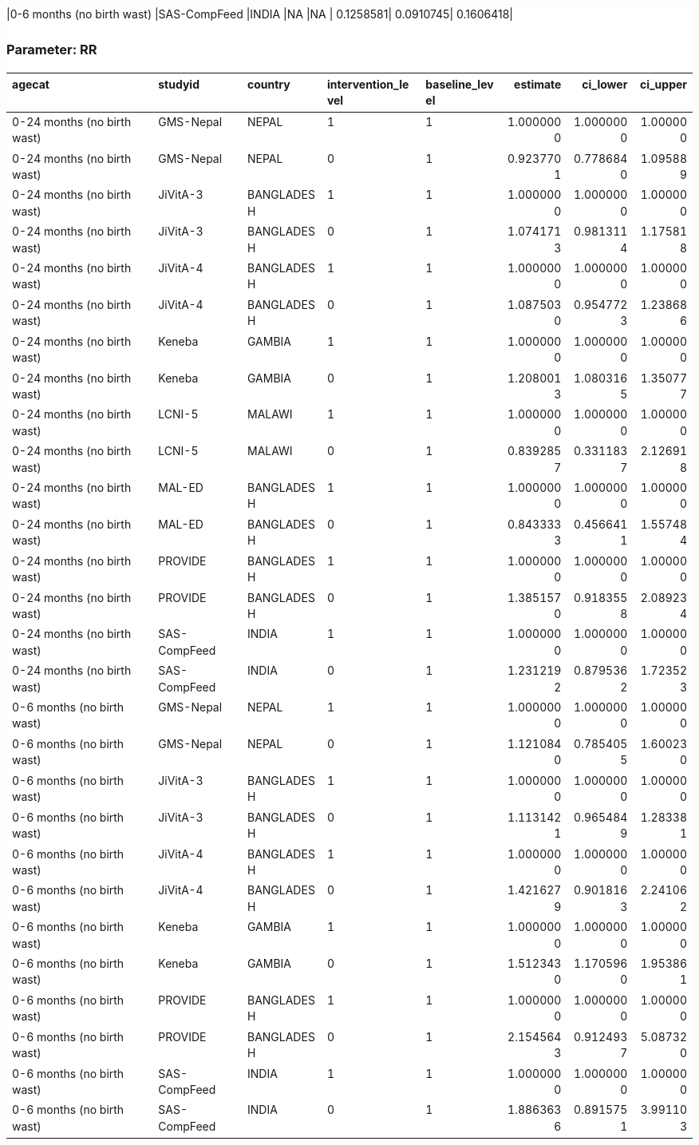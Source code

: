 |0-6 months (no birth wast)  |SAS-CompFeed |INDIA      |NA                 |NA             | 0.1258581| 0.0910745| 0.1606418|


### Parameter: RR


|agecat                      |studyid      |country    |intervention_level |baseline_level |  estimate|  ci_lower| ci_upper|
|:---------------------------|:------------|:----------|:------------------|:--------------|---------:|---------:|--------:|
|0-24 months (no birth wast) |GMS-Nepal    |NEPAL      |1                  |1              | 1.0000000| 1.0000000| 1.000000|
|0-24 months (no birth wast) |GMS-Nepal    |NEPAL      |0                  |1              | 0.9237701| 0.7786840| 1.095889|
|0-24 months (no birth wast) |JiVitA-3     |BANGLADESH |1                  |1              | 1.0000000| 1.0000000| 1.000000|
|0-24 months (no birth wast) |JiVitA-3     |BANGLADESH |0                  |1              | 1.0741713| 0.9813114| 1.175818|
|0-24 months (no birth wast) |JiVitA-4     |BANGLADESH |1                  |1              | 1.0000000| 1.0000000| 1.000000|
|0-24 months (no birth wast) |JiVitA-4     |BANGLADESH |0                  |1              | 1.0875030| 0.9547723| 1.238686|
|0-24 months (no birth wast) |Keneba       |GAMBIA     |1                  |1              | 1.0000000| 1.0000000| 1.000000|
|0-24 months (no birth wast) |Keneba       |GAMBIA     |0                  |1              | 1.2080013| 1.0803165| 1.350777|
|0-24 months (no birth wast) |LCNI-5       |MALAWI     |1                  |1              | 1.0000000| 1.0000000| 1.000000|
|0-24 months (no birth wast) |LCNI-5       |MALAWI     |0                  |1              | 0.8392857| 0.3311837| 2.126918|
|0-24 months (no birth wast) |MAL-ED       |BANGLADESH |1                  |1              | 1.0000000| 1.0000000| 1.000000|
|0-24 months (no birth wast) |MAL-ED       |BANGLADESH |0                  |1              | 0.8433333| 0.4566411| 1.557484|
|0-24 months (no birth wast) |PROVIDE      |BANGLADESH |1                  |1              | 1.0000000| 1.0000000| 1.000000|
|0-24 months (no birth wast) |PROVIDE      |BANGLADESH |0                  |1              | 1.3851570| 0.9183558| 2.089234|
|0-24 months (no birth wast) |SAS-CompFeed |INDIA      |1                  |1              | 1.0000000| 1.0000000| 1.000000|
|0-24 months (no birth wast) |SAS-CompFeed |INDIA      |0                  |1              | 1.2312192| 0.8795362| 1.723523|
|0-6 months (no birth wast)  |GMS-Nepal    |NEPAL      |1                  |1              | 1.0000000| 1.0000000| 1.000000|
|0-6 months (no birth wast)  |GMS-Nepal    |NEPAL      |0                  |1              | 1.1210840| 0.7854055| 1.600230|
|0-6 months (no birth wast)  |JiVitA-3     |BANGLADESH |1                  |1              | 1.0000000| 1.0000000| 1.000000|
|0-6 months (no birth wast)  |JiVitA-3     |BANGLADESH |0                  |1              | 1.1131421| 0.9654849| 1.283381|
|0-6 months (no birth wast)  |JiVitA-4     |BANGLADESH |1                  |1              | 1.0000000| 1.0000000| 1.000000|
|0-6 months (no birth wast)  |JiVitA-4     |BANGLADESH |0                  |1              | 1.4216279| 0.9018163| 2.241062|
|0-6 months (no birth wast)  |Keneba       |GAMBIA     |1                  |1              | 1.0000000| 1.0000000| 1.000000|
|0-6 months (no birth wast)  |Keneba       |GAMBIA     |0                  |1              | 1.5123430| 1.1705960| 1.953861|
|0-6 months (no birth wast)  |PROVIDE      |BANGLADESH |1                  |1              | 1.0000000| 1.0000000| 1.000000|
|0-6 months (no birth wast)  |PROVIDE      |BANGLADESH |0                  |1              | 2.1545643| 0.9124937| 5.087320|
|0-6 months (no birth wast)  |SAS-CompFeed |INDIA      |1                  |1              | 1.0000000| 1.0000000| 1.000000|
|0-6 months (no birth wast)  |SAS-CompFeed |INDIA      |0                  |1              | 1.8863636| 0.8915751| 3.991103|
